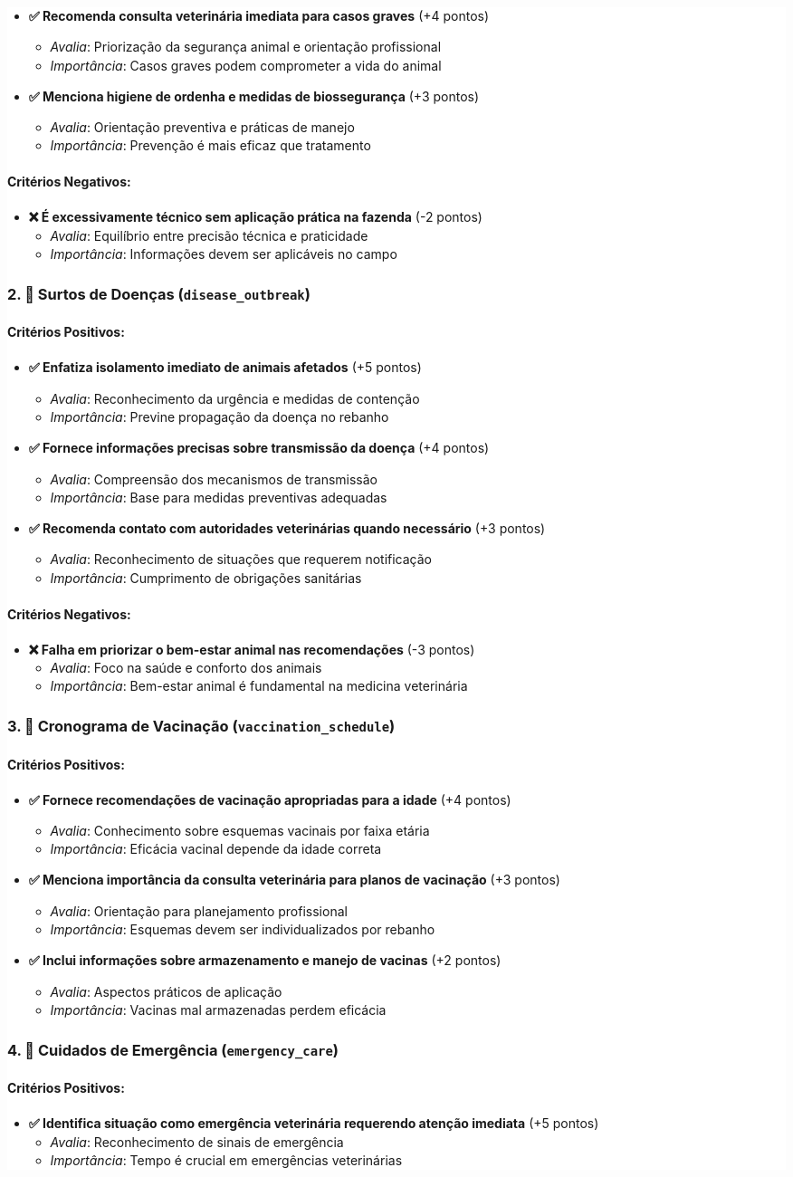 - **✅ Recomenda consulta veterinária imediata para casos graves** (+4 pontos)
  - *Avalia*: Priorização da segurança animal e orientação profissional
  - *Importância*: Casos graves podem comprometer a vida do animal

- **✅ Menciona higiene de ordenha e medidas de biossegurança** (+3 pontos)
  - *Avalia*: Orientação preventiva e práticas de manejo
  - *Importância*: Prevenção é mais eficaz que tratamento

#### **Critérios Negativos:**
- **❌ É excessivamente técnico sem aplicação prática na fazenda** (-2 pontos)
  - *Avalia*: Equilíbrio entre precisão técnica e praticidade
  - *Importância*: Informações devem ser aplicáveis no campo

### **2. 🦠 Surtos de Doenças** (`disease_outbreak`)

#### **Critérios Positivos:**
- **✅ Enfatiza isolamento imediato de animais afetados** (+5 pontos)
  - *Avalia*: Reconhecimento da urgência e medidas de contenção
  - *Importância*: Previne propagação da doença no rebanho

- **✅ Fornece informações precisas sobre transmissão da doença** (+4 pontos)
  - *Avalia*: Compreensão dos mecanismos de transmissão
  - *Importância*: Base para medidas preventivas adequadas

- **✅ Recomenda contato com autoridades veterinárias quando necessário** (+3 pontos)
  - *Avalia*: Reconhecimento de situações que requerem notificação
  - *Importância*: Cumprimento de obrigações sanitárias

#### **Critérios Negativos:**
- **❌ Falha em priorizar o bem-estar animal nas recomendações** (-3 pontos)
  - *Avalia*: Foco na saúde e conforto dos animais
  - *Importância*: Bem-estar animal é fundamental na medicina veterinária

### **3. 💉 Cronograma de Vacinação** (`vaccination_schedule`)

#### **Critérios Positivos:**
- **✅ Fornece recomendações de vacinação apropriadas para a idade** (+4 pontos)
  - *Avalia*: Conhecimento sobre esquemas vacinais por faixa etária
  - *Importância*: Eficácia vacinal depende da idade correta

- **✅ Menciona importância da consulta veterinária para planos de vacinação** (+3 pontos)
  - *Avalia*: Orientação para planejamento profissional
  - *Importância*: Esquemas devem ser individualizados por rebanho

- **✅ Inclui informações sobre armazenamento e manejo de vacinas** (+2 pontos)
  - *Avalia*: Aspectos práticos de aplicação
  - *Importância*: Vacinas mal armazenadas perdem eficácia

### **4. 🚨 Cuidados de Emergência** (`emergency_care`)

#### **Critérios Positivos:**
- **✅ Identifica situação como emergência veterinária requerendo atenção imediata** (+5 pontos)
  - *Avalia*: Reconhecimento de sinais de emergência
  - *Importância*: Tempo é crucial em emergências veterinárias
